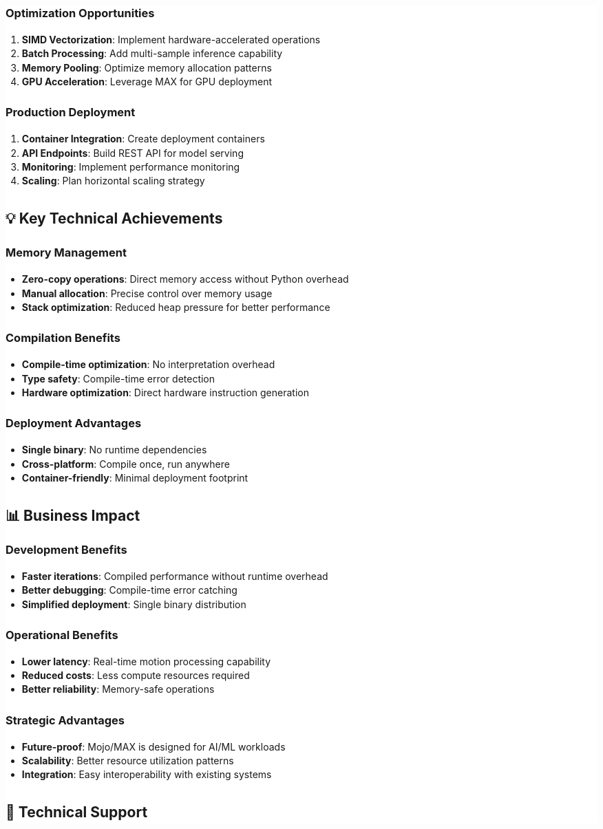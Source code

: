 ### Optimization Opportunities
1. **SIMD Vectorization**: Implement hardware-accelerated operations
2. **Batch Processing**: Add multi-sample inference capability
3. **Memory Pooling**: Optimize memory allocation patterns
4. **GPU Acceleration**: Leverage MAX for GPU deployment

### Production Deployment
1. **Container Integration**: Create deployment containers
2. **API Endpoints**: Build REST API for model serving
3. **Monitoring**: Implement performance monitoring
4. **Scaling**: Plan horizontal scaling strategy

## 💡 Key Technical Achievements

### Memory Management
- **Zero-copy operations**: Direct memory access without Python overhead
- **Manual allocation**: Precise control over memory usage
- **Stack optimization**: Reduced heap pressure for better performance

### Compilation Benefits
- **Compile-time optimization**: No interpretation overhead
- **Type safety**: Compile-time error detection
- **Hardware optimization**: Direct hardware instruction generation

### Deployment Advantages
- **Single binary**: No runtime dependencies
- **Cross-platform**: Compile once, run anywhere
- **Container-friendly**: Minimal deployment footprint

## 📊 Business Impact

### Development Benefits
- **Faster iterations**: Compiled performance without runtime overhead
- **Better debugging**: Compile-time error catching
- **Simplified deployment**: Single binary distribution

### Operational Benefits
- **Lower latency**: Real-time motion processing capability
- **Reduced costs**: Less compute resources required
- **Better reliability**: Memory-safe operations

### Strategic Advantages
- **Future-proof**: Mojo/MAX is designed for AI/ML workloads
- **Scalability**: Better resource utilization patterns
- **Integration**: Easy interoperability with existing systems

## 🔧 Technical Support
